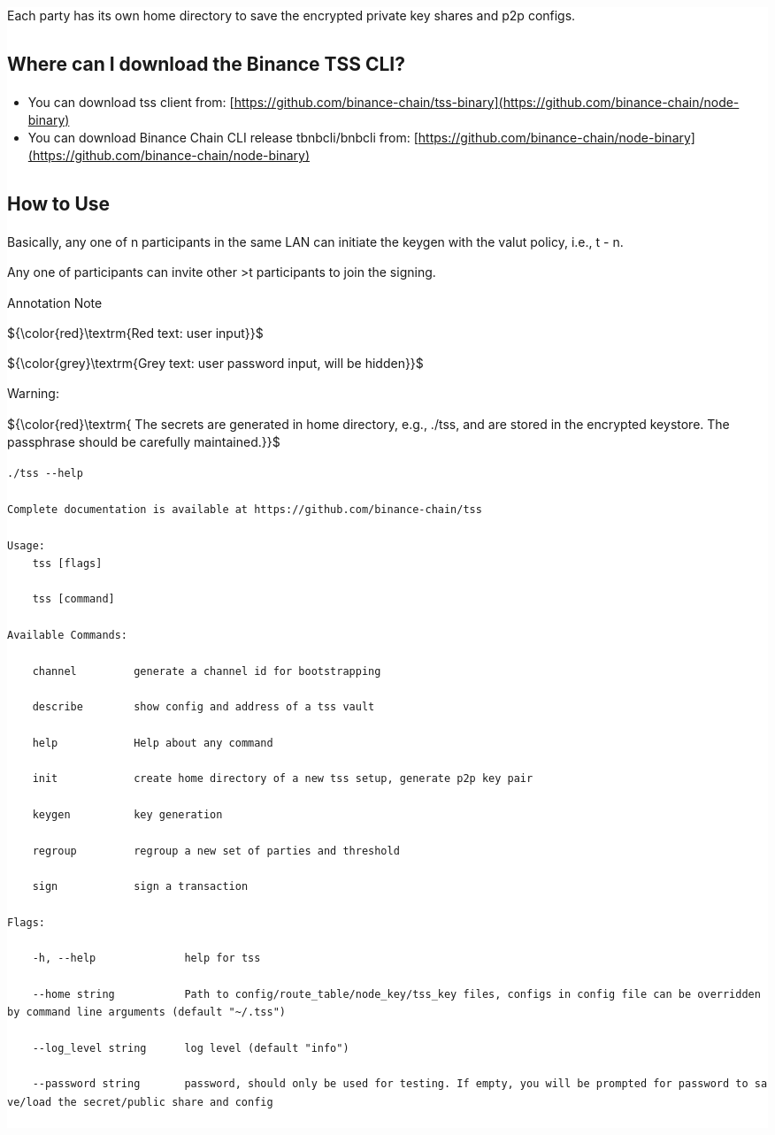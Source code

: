 Each party has its own home directory to save the encrypted private key shares and p2p configs.

## Where can I download the Binance TSS CLI?

- You can download tss client from: [https://github.com/binance-chain/tss-binary](https://github.com/binance-chain/node-binary)
- You can download Binance Chain CLI release tbnbcli/bnbcli from: [https://github.com/binance-chain/node-binary](https://github.com/binance-chain/node-binary)

## How to Use

Basically, any one of n participants in the same LAN can initiate the keygen with the valut policy, i.e., t - n.

Any one of participants can invite other >t participants to join the signing.

Annotation Note

${\color{red}\textrm{Red text: user input}}$

${\color{grey}\textrm{Grey text: user password input, will be hidden}}$

Warning:

${\color{red}\textrm{
The secrets are generated in home directory, e.g., ./tss, and are stored in the encrypted keystore. The passphrase should be carefully maintained.}}$

```
./tss --help

Complete documentation is available at https://github.com/binance-chain/tss

Usage:
    tss [flags]

    tss [command]

Available Commands:

    channel         generate a channel id for bootstrapping

    describe        show config and address of a tss vault

    help            Help about any command

    init            create home directory of a new tss setup, generate p2p key pair

    keygen          key generation

    regroup         regroup a new set of parties and threshold

    sign            sign a transaction

Flags:

    -h, --help              help for tss

    --home string           Path to config/route_table/node_key/tss_key files, configs in config file can be overridden by command line arguments (default "~/.tss")
 
    --log_level string      log level (default "info")
 
    --password string       password, should only be used for testing. If empty, you will be prompted for password to save/load the secret/public share and config
 
```